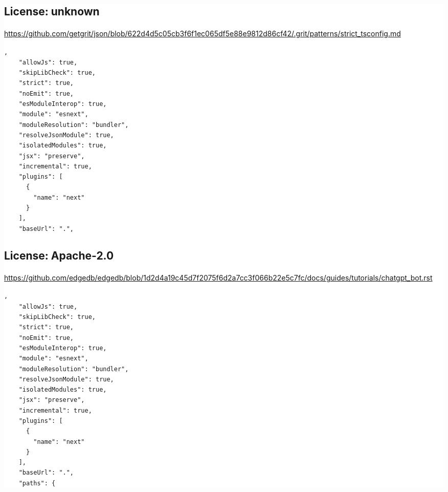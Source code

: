 
## License: unknown
https://github.com/getgrit/json/blob/622d4d5c05cb3f6f1ec065df5e88e9812d86cf42/.grit/patterns/strict_tsconfig.md

```
,
    "allowJs": true,
    "skipLibCheck": true,
    "strict": true,
    "noEmit": true,
    "esModuleInterop": true,
    "module": "esnext",
    "moduleResolution": "bundler",
    "resolveJsonModule": true,
    "isolatedModules": true,
    "jsx": "preserve",
    "incremental": true,
    "plugins": [
      {
        "name": "next"
      }
    ],
    "baseUrl": ".",
```


## License: Apache-2.0
https://github.com/edgedb/edgedb/blob/1d2d4a19c45d7f2075f6d2a7cc3f066b22e5c7fc/docs/guides/tutorials/chatgpt_bot.rst

```
,
    "allowJs": true,
    "skipLibCheck": true,
    "strict": true,
    "noEmit": true,
    "esModuleInterop": true,
    "module": "esnext",
    "moduleResolution": "bundler",
    "resolveJsonModule": true,
    "isolatedModules": true,
    "jsx": "preserve",
    "incremental": true,
    "plugins": [
      {
        "name": "next"
      }
    ],
    "baseUrl": ".",
    "paths": {
```
